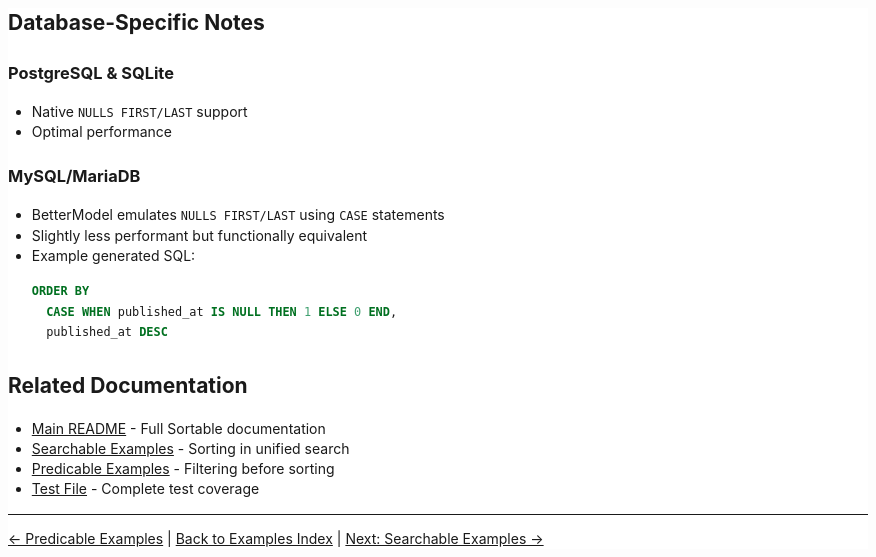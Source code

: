 ## Database-Specific Notes

### PostgreSQL & SQLite
- Native `NULLS FIRST/LAST` support
- Optimal performance

### MySQL/MariaDB
- BetterModel emulates `NULLS FIRST/LAST` using `CASE` statements
- Slightly less performant but functionally equivalent
- Example generated SQL:
  ```sql
  ORDER BY
    CASE WHEN published_at IS NULL THEN 1 ELSE 0 END,
    published_at DESC
  ```

## Related Documentation

- [Main README](../../README.md#sortable) - Full Sortable documentation
- [Searchable Examples](05_searchable.md) - Sorting in unified search
- [Predicable Examples](03_predicable.md) - Filtering before sorting
- [Test File](../../test/better_model/sortable_test.rb) - Complete test coverage

---

[← Predicable Examples](03_predicable.md) | [Back to Examples Index](README.md) | [Next: Searchable Examples →](05_searchable.md)
